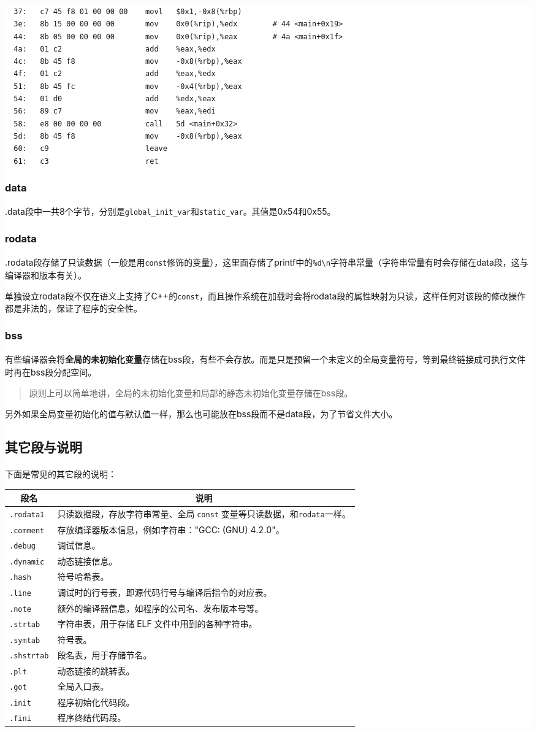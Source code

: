 ```shell
  37:   c7 45 f8 01 00 00 00    movl   $0x1,-0x8(%rbp)
  3e:   8b 15 00 00 00 00       mov    0x0(%rip),%edx        # 44 <main+0x19>
  44:   8b 05 00 00 00 00       mov    0x0(%rip),%eax        # 4a <main+0x1f>
  4a:   01 c2                   add    %eax,%edx
  4c:   8b 45 f8                mov    -0x8(%rbp),%eax
  4f:   01 c2                   add    %eax,%edx
  51:   8b 45 fc                mov    -0x4(%rbp),%eax
  54:   01 d0                   add    %edx,%eax
  56:   89 c7                   mov    %eax,%edi
  58:   e8 00 00 00 00          call   5d <main+0x32>
  5d:   8b 45 f8                mov    -0x8(%rbp),%eax
  60:   c9                      leave  
  61:   c3                      ret    
```

### data

.data段中一共8个字节，分别是`global_init_var`和`static_var`。其值是0x54和0x55。

### rodata

.rodata段存储了只读数据（一般是用`const`修饰的变量），这里面存储了printf中的`%d\n`字符串常量（字符串常量有时会存储在data段，这与编译器和版本有关）。

单独设立rodata段不仅在语义上支持了C++的`const`，而且操作系统在加载时会将rodata段的属性映射为只读，这样任何对该段的修改操作都是非法的，保证了程序的安全性。

### bss

有些编译器会将**全局的未初始化变量**存储在bss段，有些不会存放。而是只是预留一个未定义的全局变量符号，等到最终链接成可执行文件时再在bss段分配空间。

> 原则上可以简单地讲，全局的未初始化变量和局部的静态未初始化变量存储在bss段。

另外如果全局变量初始化的值与默认值一样，那么也可能放在bss段而不是data段，为了节省文件大小。

## 其它段与说明

下面是常见的其它段的说明：

| 段名        | 说明                                                         |
| ----------- | ------------------------------------------------------------ |
| `.rodata1`  | 只读数据段，存放字符串常量、全局 `const` 变量等只读数据，和`rodata`一样。 |
| `.comment`  | 存放编译器版本信息，例如字符串："GCC: (GNU) 4.2.0"。         |
| `.debug`    | 调试信息。                                                   |
| `.dynamic`  | 动态链接信息。                                               |
| `.hash`     | 符号哈希表。                                                 |
| `.line`     | 调试时的行号表，即源代码行号与编译后指令的对应表。           |
| `.note`     | 额外的编译器信息，如程序的公司名、发布版本号等。             |
| `.strtab`   | 字符串表，用于存储 ELF 文件中用到的各种字符串。              |
| `.symtab`   | 符号表。                                                     |
| `.shstrtab` | 段名表，用于存储节名。                                       |
| `.plt`      | 动态链接的跳转表。                                           |
| `.got`      | 全局入口表。                                                 |
| `.init`     | 程序初始化代码段。                                           |
| `.fini`     | 程序终结代码段。                                             |
